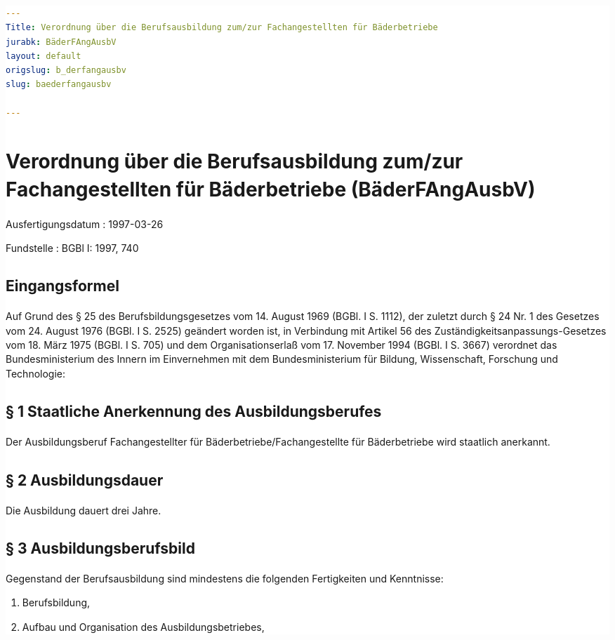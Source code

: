 ```yaml
---
Title: Verordnung über die Berufsausbildung zum/zur Fachangestellten für Bäderbetriebe
jurabk: BäderFAngAusbV
layout: default
origslug: b_derfangausbv
slug: baederfangausbv

---
```


# Verordnung über die Berufsausbildung zum/zur Fachangestellten für Bäderbetriebe (BäderFAngAusbV)

Ausfertigungsdatum
:   1997-03-26

Fundstelle
:   BGBl I: 1997, 740

## Eingangsformel

Auf Grund des § 25 des Berufsbildungsgesetzes vom 14. August 1969
(BGBl. I S. 1112), der zuletzt durch § 24 Nr. 1 des Gesetzes vom 24.
August 1976 (BGBl. I S. 2525) geändert worden ist, in Verbindung mit
Artikel 56 des Zuständigkeitsanpassungs-Gesetzes vom 18. März 1975
(BGBl. I S. 705) und dem Organisationserlaß vom 17. November 1994
(BGBl. I S. 3667) verordnet das Bundesministerium des Innern im
Einvernehmen mit dem Bundesministerium für Bildung, Wissenschaft,
Forschung und Technologie:

## § 1 Staatliche Anerkennung des Ausbildungsberufes

Der Ausbildungsberuf Fachangestellter für
Bäderbetriebe/Fachangestellte für Bäderbetriebe wird staatlich
anerkannt.

## § 2 Ausbildungsdauer

Die Ausbildung dauert drei Jahre.

## § 3 Ausbildungsberufsbild

Gegenstand der Berufsausbildung sind mindestens die folgenden
Fertigkeiten und Kenntnisse:

1.  Berufsbildung,


2.  Aufbau und Organisation des Ausbildungsbetriebes,

